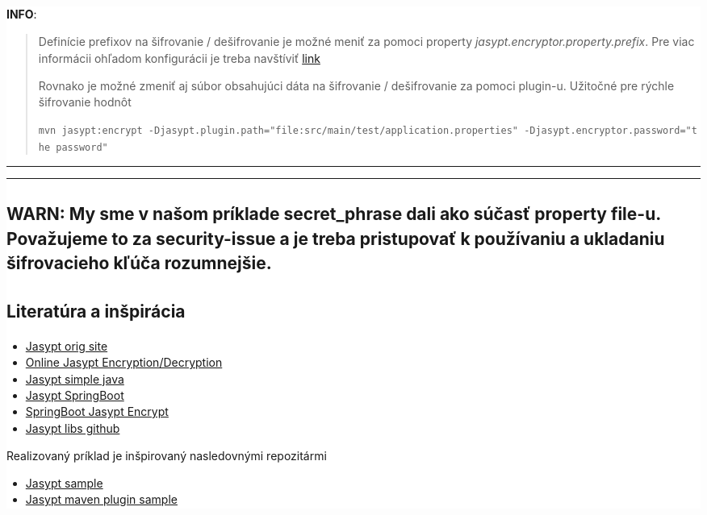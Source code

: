 **INFO**:
> Definície prefixov na šifrovanie / dešifrovanie je možné meniť za pomoci property
> *jasypt.encryptor.property.prefix*. Pre viac informácii ohľadom konfigurácii je treba
> navštíviť [link](https://github.com/ulisesbocchio/jasypt-spring-boot/blob/master/README.md)
>
> Rovnako je možné zmeniť aj súbor obsahujúci dáta na šifrovanie / dešifrovanie za
> pomoci plugin-u. Užitočné pre rýchle šifrovanie hodnôt
> ```shell script
> mvn jasypt:encrypt -Djasypt.plugin.path="file:src/main/test/application.properties" -Djasypt.encryptor.password="the password"
> ```
---

---
**WARN**:
My sme v našom príklade **secret_phrase** dali ako súčasť property file-u. Považujeme to za **security-issue** a je treba
pristupovať k používaniu a ukladaniu šifrovacieho kľúča rozumnejšie.
---


## Literatúra a inšpirácia
* [Jasypt orig site](http://www.jasypt.org/)
* [Online Jasypt Encryption/Decryption](https://www.devglan.com/online-tools/jasypt-online-encryption-decryption)
* [Jasypt simple java](https://www.baeldung.com/jasypt)
* [Jasypt SpringBoot](https://www.baeldung.com/spring-boot-jasypt)
* [SpringBoot Jasypt Encrypt](https://medium.com/@javatechie/spring-boot-password-encryption-using-jasypt-e92eed7343ab)
* [Jasypt libs github](https://github.com/ulisesbocchio/jasypt-spring-boot)

Realizovaný príklad je inšpirovaný nasledovnými repozitármi
* [Jasypt sample](https://github.com/eugenp/tutorials/blob/master/jhipster-modules/jhipster-microservice/car-app/pom.xml)
* [Jasypt maven plugin sample](https://github.com/jonas-haeusler/jasypt-maven-plugin)
